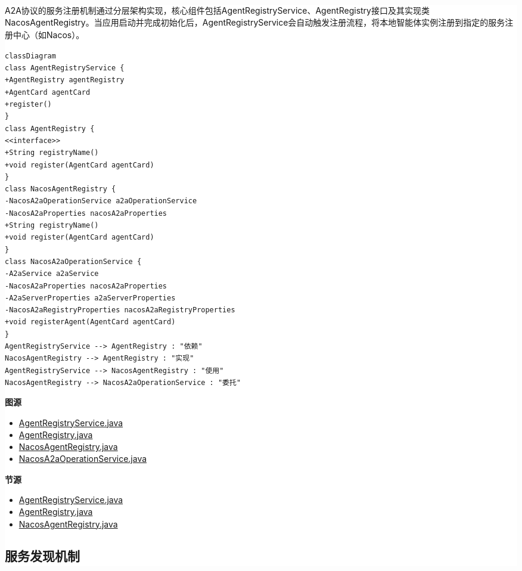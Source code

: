 A2A协议的服务注册机制通过分层架构实现，核心组件包括AgentRegistryService、AgentRegistry接口及其实现类NacosAgentRegistry。当应用启动并完成初始化后，AgentRegistryService会自动触发注册流程，将本地智能体实例注册到指定的服务注册中心（如Nacos）。

```mermaid
classDiagram
class AgentRegistryService {
+AgentRegistry agentRegistry
+AgentCard agentCard
+register()
}
class AgentRegistry {
<<interface>>
+String registryName()
+void register(AgentCard agentCard)
}
class NacosAgentRegistry {
-NacosA2aOperationService a2aOperationService
-NacosA2aProperties nacosA2aProperties
+String registryName()
+void register(AgentCard agentCard)
}
class NacosA2aOperationService {
-A2aService a2aService
-NacosA2aProperties nacosA2aProperties
-A2aServerProperties a2aServerProperties
-NacosA2aRegistryProperties nacosA2aRegistryProperties
+void registerAgent(AgentCard agentCard)
}
AgentRegistryService --> AgentRegistry : "依赖"
NacosAgentRegistry --> AgentRegistry : "实现"
AgentRegistryService --> NacosAgentRegistry : "使用"
NacosAgentRegistry --> NacosA2aOperationService : "委托"
```

**图源**
- [AgentRegistryService.java](file://spring-ai-alibaba-a2a/spring-ai-alibaba-a2a-common/src/main/java/com/alibaba/cloud/ai/a2a/registry/AgentRegistryService.java#L0-L41)
- [AgentRegistry.java](file://spring-ai-alibaba-a2a/spring-ai-alibaba-a2a-common/src/main/java/com/alibaba/cloud/ai/a2a/registry/AgentRegistry.java#L0-L29)
- [NacosAgentRegistry.java](file://spring-ai-alibaba-a2a/spring-ai-alibaba-a2a-registry/src/main/java/com/alibaba/cloud/ai/a2a/registry/nacos/register/NacosAgentRegistry.java#L0-L49)
- [NacosA2aOperationService.java](file://spring-ai-alibaba-a2a/spring-ai-alibaba-a2a-registry/src/main/java/com/alibaba/cloud/ai/a2a/registry/nacos/service/NacosA2aOperationService.java#L31-L66)

**节源**
- [AgentRegistryService.java](file://spring-ai-alibaba-a2a/spring-ai-alibaba-a2a-common/src/main/java/com/alibaba/cloud/ai/a2a/registry/AgentRegistryService.java#L0-L41)
- [AgentRegistry.java](file://spring-ai-alibaba-a2a/spring-ai-alibaba-a2a-common/src/main/java/com/alibaba/cloud/ai/a2a/registry/AgentRegistry.java#L0-L29)
- [NacosAgentRegistry.java](file://spring-ai-alibaba-a2a/spring-ai-alibaba-a2a-registry/src/main/java/com/alibaba/cloud/ai/a2a/registry/nacos/register/NacosAgentRegistry.java#L0-L49)

## 服务发现机制
